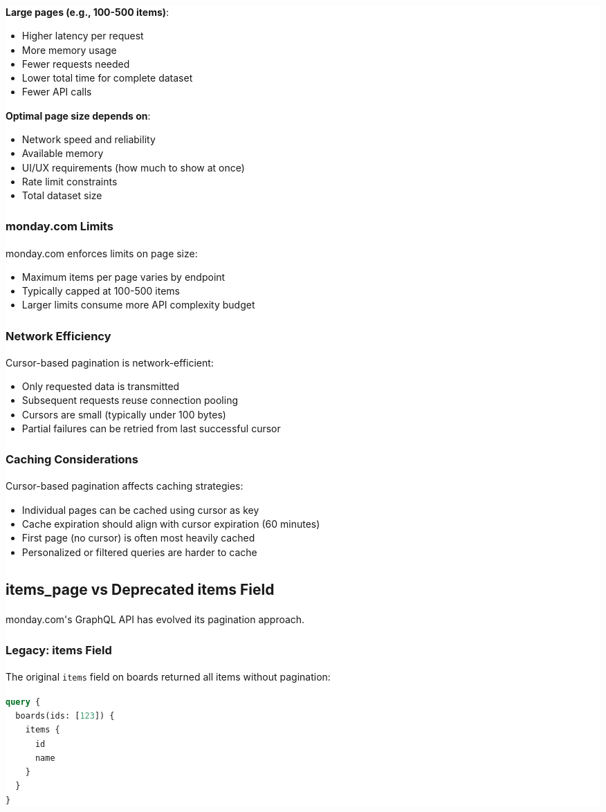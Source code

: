 **Large pages (e.g., 100-500 items)**:
- Higher latency per request
- More memory usage
- Fewer requests needed
- Lower total time for complete dataset
- Fewer API calls

**Optimal page size depends on**:
- Network speed and reliability
- Available memory
- UI/UX requirements (how much to show at once)
- Rate limit constraints
- Total dataset size

### monday.com Limits

monday.com enforces limits on page size:
- Maximum items per page varies by endpoint
- Typically capped at 100-500 items
- Larger limits consume more API complexity budget

### Network Efficiency

Cursor-based pagination is network-efficient:
- Only requested data is transmitted
- Subsequent requests reuse connection pooling
- Cursors are small (typically under 100 bytes)
- Partial failures can be retried from last successful cursor

### Caching Considerations

Cursor-based pagination affects caching strategies:
- Individual pages can be cached using cursor as key
- Cache expiration should align with cursor expiration (60 minutes)
- First page (no cursor) is often most heavily cached
- Personalized or filtered queries are harder to cache

## items_page vs Deprecated items Field

monday.com's GraphQL API has evolved its pagination approach.

### Legacy: items Field

The original `items` field on boards returned all items without pagination:

```graphql
query {
  boards(ids: [123]) {
    items {
      id
      name
    }
  }
}
```
